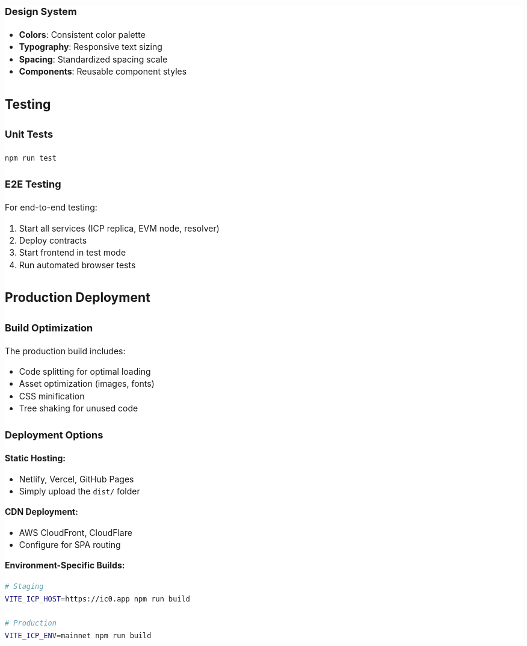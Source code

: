 ### Design System

- **Colors**: Consistent color palette
- **Typography**: Responsive text sizing
- **Spacing**: Standardized spacing scale
- **Components**: Reusable component styles

## Testing

### Unit Tests

```bash
npm run test
```

### E2E Testing

For end-to-end testing:
1. Start all services (ICP replica, EVM node, resolver)
2. Deploy contracts
3. Start frontend in test mode
4. Run automated browser tests

## Production Deployment

### Build Optimization

The production build includes:
- Code splitting for optimal loading
- Asset optimization (images, fonts)
- CSS minification
- Tree shaking for unused code

### Deployment Options

**Static Hosting:**
- Netlify, Vercel, GitHub Pages
- Simply upload the `dist/` folder

**CDN Deployment:**
- AWS CloudFront, CloudFlare
- Configure for SPA routing

**Environment-Specific Builds:**
```bash
# Staging
VITE_ICP_HOST=https://ic0.app npm run build

# Production
VITE_ICP_ENV=mainnet npm run build
```
